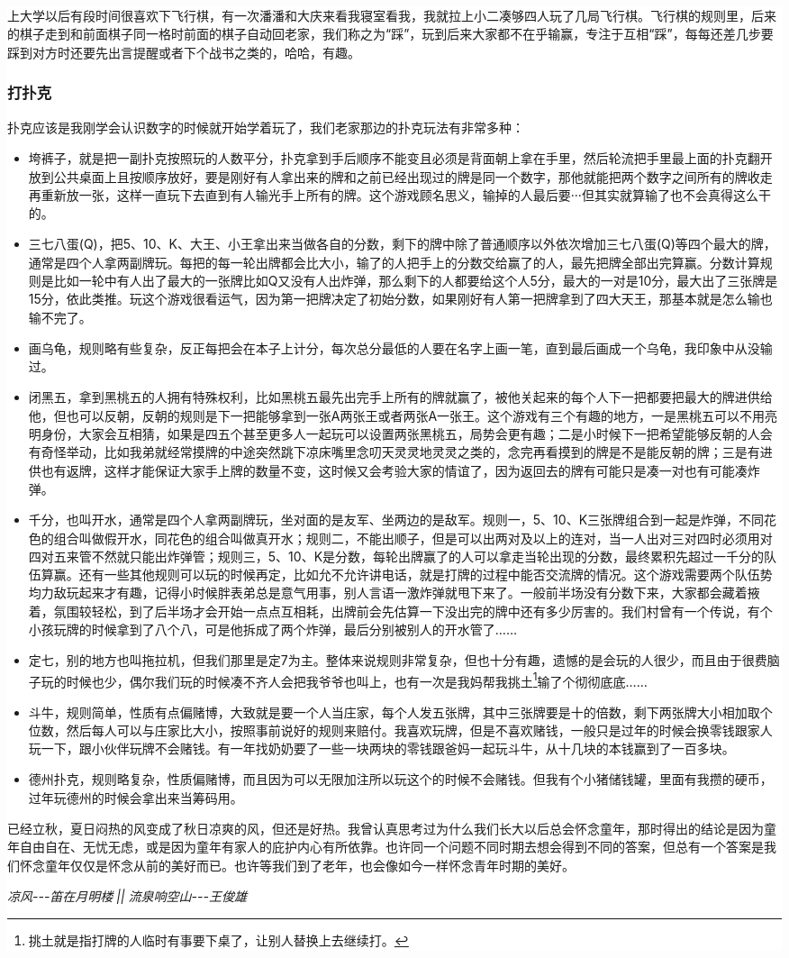 上大学以后有段时间很喜欢下飞行棋，有一次潘潘和大庆来看我寝室看我，我就拉上小二凑够四人玩了几局飞行棋。飞行棋的规则里，后来的棋子走到和前面棋子同一格时前面的棋子自动回老家，我们称之为“踩”，玩到后来大家都不在乎输赢，专注于互相“踩”，每每还差几步要踩到对方时还要先出言提醒或者下个战书之类的，哈哈，有趣。

### 打扑克

扑克应该是我刚学会认识数字的时候就开始学着玩了，我们老家那边的扑克玩法有非常多种：

+ 垮裤子，就是把一副扑克按照玩的人数平分，扑克拿到手后顺序不能变且必须是背面朝上拿在手里，然后轮流把手里最上面的扑克翻开放到公共桌面上且按顺序放好，要是刚好有人拿出来的牌和之前已经出现过的牌是同一个数字，那他就能把两个数字之间所有的牌收走再重新放一张，这样一直玩下去直到有人输光手上所有的牌。这个游戏顾名思义，输掉的人最后要···但其实就算输了也不会真得这么干的。

+ 三七八蛋(Q)，把5、10、K、大王、小王拿出来当做各自的分数，剩下的牌中除了普通顺序以外依次增加三七八蛋(Q)等四个最大的牌，通常是四个人拿两副牌玩。每把的每一轮出牌都会比大小，输了的人把手上的分数交给赢了的人，最先把牌全部出完算赢。分数计算规则是比如一轮中有人出了最大的一张牌比如Q又没有人出炸弹，那么剩下的人都要给这个人5分，最大的一对是10分，最大出了三张牌是15分，依此类推。玩这个游戏很看运气，因为第一把牌决定了初始分数，如果刚好有人第一把牌拿到了四大天王，那基本就是怎么输也输不完了。

+ 画乌龟，规则略有些复杂，反正每把会在本子上计分，每次总分最低的人要在名字上画一笔，直到最后画成一个乌龟，我印象中从没输过。

+ 闭黑五，拿到黑桃五的人拥有特殊权利，比如黑桃五最先出完手上所有的牌就赢了，被他关起来的每个人下一把都要把最大的牌进供给他，但也可以反朝，反朝的规则是下一把能够拿到一张A两张王或者两张A一张王。这个游戏有三个有趣的地方，一是黑桃五可以不用亮明身份，大家会互相猜，如果是四五个甚至更多人一起玩可以设置两张黑桃五，局势会更有趣；二是小时候下一把希望能够反朝的人会有奇怪举动，比如我弟就经常摸牌的中途突然跳下凉床嘴里念叨天灵灵地灵灵之类的，念完再看摸到的牌是不是能反朝的牌；三是有进供也有返牌，这样才能保证大家手上牌的数量不变，这时候又会考验大家的情谊了，因为返回去的牌有可能只是凑一对也有可能凑炸弹。

+ 千分，也叫开水，通常是四个人拿两副牌玩，坐对面的是友军、坐两边的是敌军。规则一，5、10、K三张牌组合到一起是炸弹，不同花色的组合叫做假开水，同花色的组合叫做真开水；规则二，不能出顺子，但是可以出两对及以上的连对，当一人出对三对四时必须用对四对五来管不然就只能出炸弹管；规则三，5、10、K是分数，每轮出牌赢了的人可以拿走当轮出现的分数，最终累积先超过一千分的队伍算赢。还有一些其他规则可以玩的时候再定，比如允不允许讲电话，就是打牌的过程中能否交流牌的情况。这个游戏需要两个队伍势均力敌玩起来才有趣，记得小时候胖表弟总是意气用事，别人言语一激炸弹就甩下来了。一般前半场没有分数下来，大家都会藏着掖着，氛围较轻松，到了后半场才会开始一点点互相耗，出牌前会先估算一下没出完的牌中还有多少厉害的。我们村曾有一个传说，有个小孩玩牌的时候拿到了八个八，可是他拆成了两个炸弹，最后分别被别人的开水管了……

+ 定七，别的地方也叫拖拉机，但我们那里是定7为主。整体来说规则非常复杂，但也十分有趣，遗憾的是会玩的人很少，而且由于很费脑子玩的时候也少，偶尔我们玩的时候凑不齐人会把我爷爷也叫上，也有一次是我妈帮我挑土[^7]输了个彻彻底底……

+ 斗牛，规则简单，性质有点偏赌博，大致就是要一个人当庄家，每个人发五张牌，其中三张牌要是十的倍数，剩下两张牌大小相加取个位数，然后每人可以与庄家比大小，按照事前说好的规则来赔付。我喜欢玩牌，但是不喜欢赌钱，一般只是过年的时候会换零钱跟家人玩一下，跟小伙伴玩牌不会赌钱。有一年找奶奶要了一些一块两块的零钱跟爸妈一起玩斗牛，从十几块的本钱赢到了一百多块。

+ 德州扑克，规则略复杂，性质偏赌博，而且因为可以无限加注所以玩这个的时候不会赌钱。但我有个小猪储钱罐，里面有我攒的硬币，过年玩德州的时候会拿出来当筹码用。

已经立秋，夏日闷热的风变成了秋日凉爽的风，但还是好热。我曾认真思考过为什么我们长大以后总会怀念童年，那时得出的结论是因为童年自由自在、无忧无虑，或是因为童年有家人的庇护内心有所依靠。也许同一个问题不同时期去想会得到不同的答案，但总有一个答案是我们怀念童年仅仅是怀念从前的美好而已。也许等我们到了老年，也会像如今一样怀念青年时期的美好。

*凉风---笛在月明楼 || 流泉响空山---王俊雄*

[^1]:武汉方言中，家家就是外婆的意思。

[^2]:夏田是参观的时候用手机拍的，所以细看的话照片里面还有灯光。其他的有些是买了画集以后回来重新拍的，但是夏田是一幅画被印在两页，于是没有重拍。

[^3]:机器猫，就是哆啦A梦，也叫蓝胖子，或者小叮当，不同年代不同地域的人叫法不同，但不论是哪位小朋友都最羡慕它有任意门。

[^4]:那时候棉花摘完了以后，村子里的人们会把棉花杆留下来扎成一捆捆的放起来，留待以后当柴火烧。

[^5]:我们老家所说的冲天炮是一根长棍形状点燃后会有几十发炮冲到天空爆炸，通常是我手握一端，别人帮忙把另一端引线点燃，然后我只需要一直把冲天炮对着天空等待里面的炮全部发射完毕。

[^6]:名字记不清了，游戏画面大概是像迷宫一样的地方里，装甲或者坦克有自己的家，但是不断有敌人要去攻击坦克的老窝。

[^7]:挑土就是指打牌的人临时有事要下桌了，让别人替换上去继续打。
